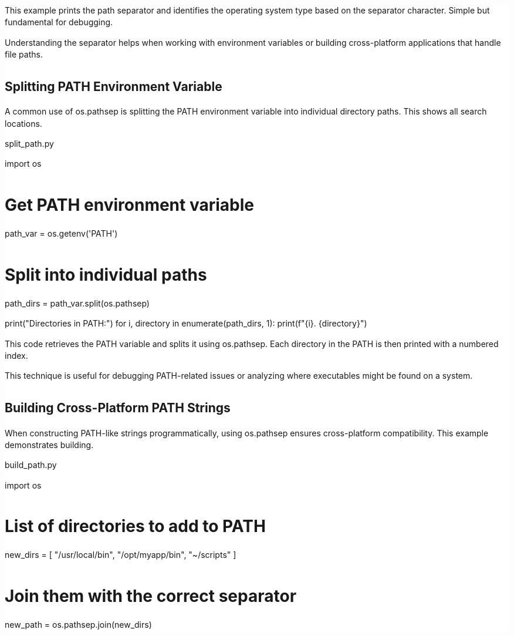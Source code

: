 This example prints the path separator and identifies the operating system
type based on the separator character. Simple but fundamental for debugging.

Understanding the separator helps when working with environment variables
or building cross-platform applications that handle file paths.

## Splitting PATH Environment Variable

A common use of os.pathsep is splitting the PATH environment
variable into individual directory paths. This shows all search locations.

split_path.py
  

import os

# Get PATH environment variable
path_var = os.getenv('PATH')

# Split into individual paths
path_dirs = path_var.split(os.pathsep)

print("Directories in PATH:")
for i, directory in enumerate(path_dirs, 1):
    print(f"{i}. {directory}")

This code retrieves the PATH variable and splits it using os.pathsep. Each
directory in the PATH is then printed with a numbered index.

This technique is useful for debugging PATH-related issues or analyzing
where executables might be found on a system.

## Building Cross-Platform PATH Strings

When constructing PATH-like strings programmatically, using os.pathsep
ensures cross-platform compatibility. This example demonstrates building.

build_path.py
  

import os

# List of directories to add to PATH
new_dirs = [
    "/usr/local/bin",
    "/opt/myapp/bin",
    "~/scripts"
]

# Join them with the correct separator
new_path = os.pathsep.join(new_dirs)
